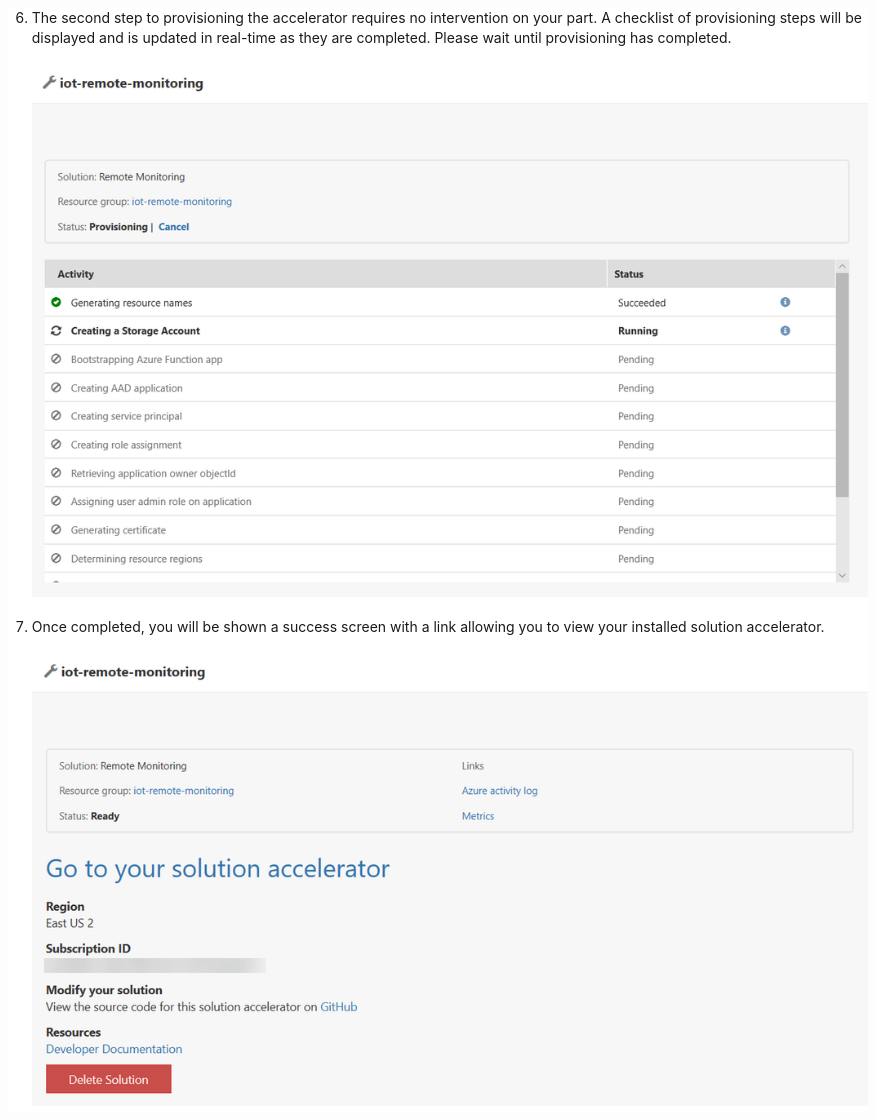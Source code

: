 6. The second step to provisioning the accelerator requires no intervention on your part. A checklist of provisioning steps will be displayed and is updated in real-time as they are completed. Please wait until provisioning has completed.

    ![A checklist of automated deployment steps is displayed.](images/Hands-onlabstep-by-step-IoTandtheSmartCityimages/media/image178.png 'Provisioning Checklist')

7. Once completed, you will be shown a success screen with a link allowing you to view your installed solution accelerator.

    ![The remote monitoring solution has completed, a link is displayed that will open the deployed remote monitoring solution.](images/Hands-onlabstep-by-step-IoTandtheSmartCityimages/media/image179.png 'Provisioning Completed')
